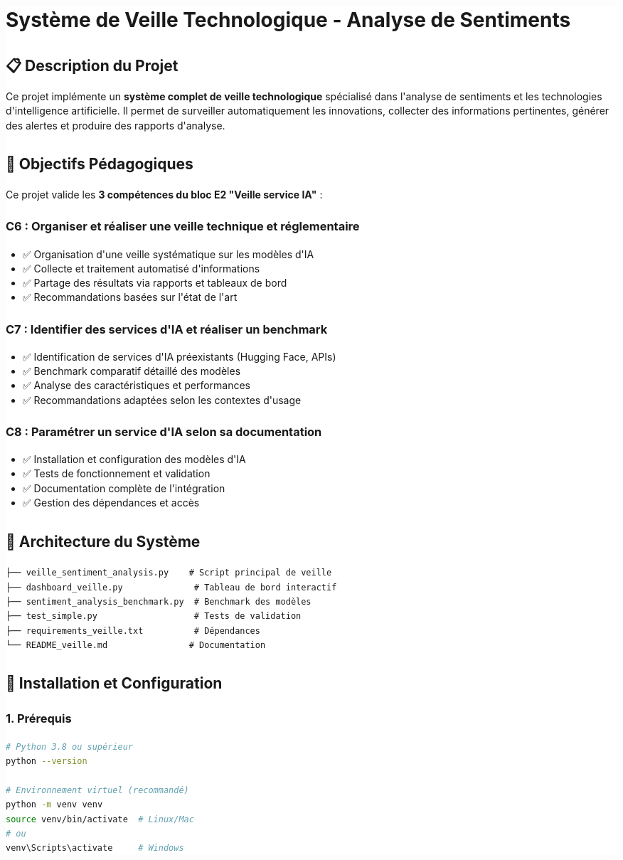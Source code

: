 # Système de Veille Technologique - Analyse de Sentiments

## 📋 Description du Projet

Ce projet implémente un **système complet de veille technologique** spécialisé dans l'analyse de sentiments et les technologies d'intelligence artificielle. Il permet de surveiller automatiquement les innovations, collecter des informations pertinentes, générer des alertes et produire des rapports d'analyse.

## 🎯 Objectifs Pédagogiques

Ce projet valide les **3 compétences du bloc E2 "Veille service IA"** :

### C6 : Organiser et réaliser une veille technique et réglementaire
- ✅ Organisation d'une veille systématique sur les modèles d'IA
- ✅ Collecte et traitement automatisé d'informations
- ✅ Partage des résultats via rapports et tableaux de bord
- ✅ Recommandations basées sur l'état de l'art

### C7 : Identifier des services d'IA et réaliser un benchmark
- ✅ Identification de services d'IA préexistants (Hugging Face, APIs)
- ✅ Benchmark comparatif détaillé des modèles
- ✅ Analyse des caractéristiques et performances
- ✅ Recommandations adaptées selon les contextes d'usage

### C8 : Paramétrer un service d'IA selon sa documentation
- ✅ Installation et configuration des modèles d'IA
- ✅ Tests de fonctionnement et validation
- ✅ Documentation complète de l'intégration
- ✅ Gestion des dépendances et accès

## 🔧 Architecture du Système

```
├── veille_sentiment_analysis.py    # Script principal de veille
├── dashboard_veille.py              # Tableau de bord interactif
├── sentiment_analysis_benchmark.py  # Benchmark des modèles
├── test_simple.py                   # Tests de validation
├── requirements_veille.txt          # Dépendances
└── README_veille.md                # Documentation
```

## 🚀 Installation et Configuration

### 1. Prérequis
```bash
# Python 3.8 ou supérieur
python --version

# Environnement virtuel (recommandé)
python -m venv venv
source venv/bin/activate  # Linux/Mac
# ou
venv\Scripts\activate     # Windows
```
